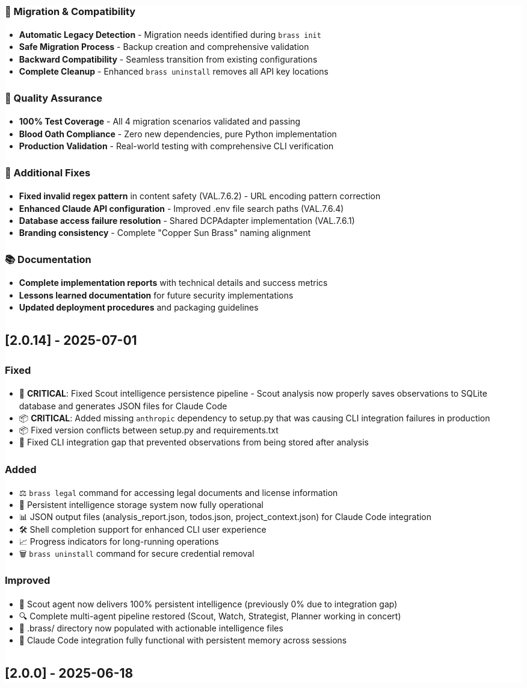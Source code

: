### 🔄 Migration & Compatibility
- **Automatic Legacy Detection** - Migration needs identified during `brass init`
- **Safe Migration Process** - Backup creation and comprehensive validation
- **Backward Compatibility** - Seamless transition from existing configurations
- **Complete Cleanup** - Enhanced `brass uninstall` removes all API key locations

### 🧪 Quality Assurance
- **100% Test Coverage** - All 4 migration scenarios validated and passing
- **Blood Oath Compliance** - Zero new dependencies, pure Python implementation
- **Production Validation** - Real-world testing with comprehensive CLI verification

### 🐛 Additional Fixes
- **Fixed invalid regex pattern** in content safety (VAL.7.6.2) - URL encoding pattern correction
- **Enhanced Claude API configuration** - Improved .env file search paths (VAL.7.6.4)  
- **Database access failure resolution** - Shared DCPAdapter implementation (VAL.7.6.1)
- **Branding consistency** - Complete "Copper Sun Brass" naming alignment

### 📚 Documentation
- **Complete implementation reports** with technical details and success metrics
- **Lessons learned documentation** for future security implementations
- **Updated deployment procedures** and packaging guidelines

## [2.0.14] - 2025-07-01

### Fixed
- 🔧 **CRITICAL**: Fixed Scout intelligence persistence pipeline - Scout analysis now properly saves observations to SQLite database and generates JSON files for Claude Code
- 📦 **CRITICAL**: Added missing `anthropic` dependency to setup.py that was causing CLI integration failures in production
- 📦 Fixed version conflicts between setup.py and requirements.txt 
- 🔧 Fixed CLI integration gap that prevented observations from being stored after analysis

### Added
- ⚖️ `brass legal` command for accessing legal documents and license information
- 💾 Persistent intelligence storage system now fully operational
- 📊 JSON output files (analysis_report.json, todos.json, project_context.json) for Claude Code integration
- 🛠️ Shell completion support for enhanced CLI user experience
- 📈 Progress indicators for long-running operations
- 🗑️ `brass uninstall` command for secure credential removal

### Improved
- 🎯 Scout agent now delivers 100% persistent intelligence (previously 0% due to integration gap)
- 🔍 Complete multi-agent pipeline restored (Scout, Watch, Strategist, Planner working in concert)
- 📁 .brass/ directory now populated with actionable intelligence files
- 🚀 Claude Code integration fully functional with persistent memory across sessions

## [2.0.0] - 2025-06-18
